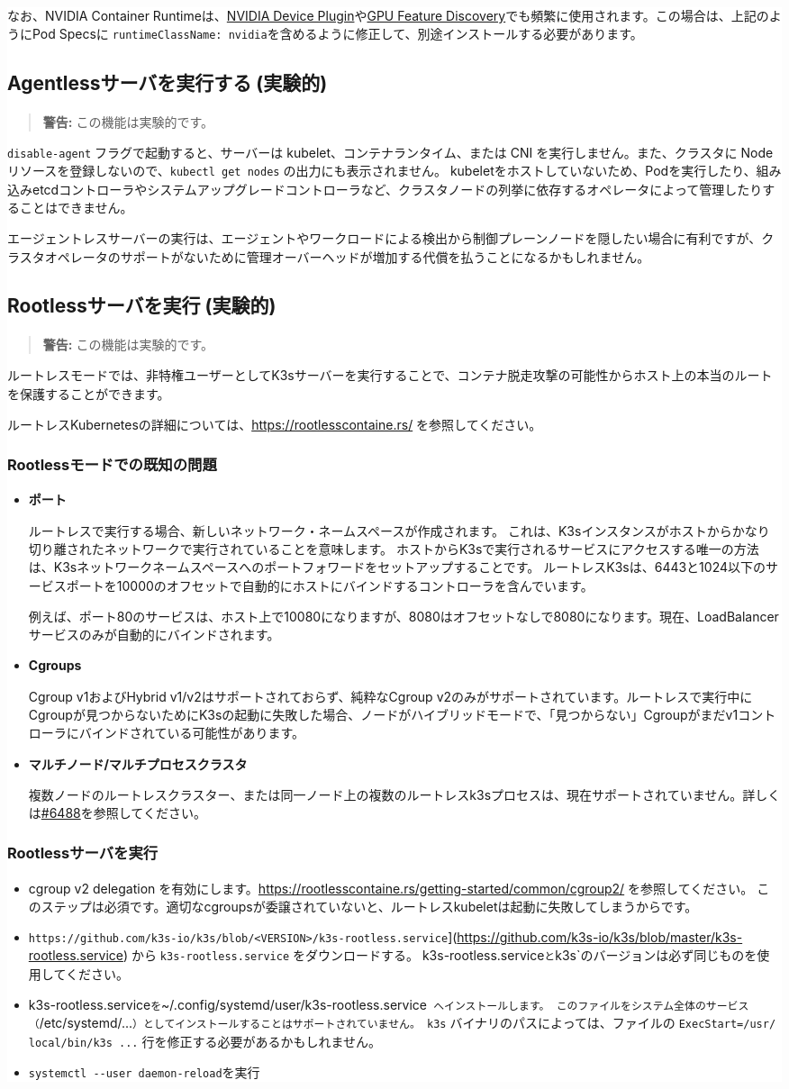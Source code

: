 なお、NVIDIA Container Runtimeは、[NVIDIA Device Plugin](https://github.com/NVIDIA/k8s-device-plugin/)や[GPU Feature Discovery](https://github.com/NVIDIA/gpu-feature-discovery/)でも頻繁に使用されます。この場合は、上記のようにPod Specsに `runtimeClassName: nvidia`を含めるように修正して、別途インストールする必要があります。

## Agentlessサーバを実行する (実験的)
> **警告:** この機能は実験的です。

`disable-agent` フラグで起動すると、サーバーは kubelet、コンテナランタイム、または CNI を実行しません。また、クラスタに Node リソースを登録しないので、`kubectl get nodes` の出力にも表示されません。
kubeletをホストしていないため、Podを実行したり、組み込みetcdコントローラやシステムアップグレードコントローラなど、クラスタノードの列挙に依存するオペレータによって管理したりすることはできません。

エージェントレスサーバーの実行は、エージェントやワークロードによる検出から制御プレーンノードを隠したい場合に有利ですが、クラスタオペレータのサポートがないために管理オーバーヘッドが増加する代償を払うことになるかもしれません。

## Rootlessサーバを実行 (実験的)
> **警告:** この機能は実験的です。

ルートレスモードでは、非特権ユーザーとしてK3sサーバーを実行することで、コンテナ脱走攻撃の可能性からホスト上の本当のルートを保護することができます。

ルートレスKubernetesの詳細については、https://rootlesscontaine.rs/ を参照してください。

### Rootlessモードでの既知の問題

* **ポート**

  ルートレスで実行する場合、新しいネットワーク・ネームスペースが作成されます。 これは、K3sインスタンスがホストからかなり切り離されたネットワークで実行されていることを意味します。
  ホストからK3sで実行されるサービスにアクセスする唯一の方法は、K3sネットワークネームスペースへのポートフォワードをセットアップすることです。
  ルートレスK3sは、6443と1024以下のサービスポートを10000のオフセットで自動的にホストにバインドするコントローラを含んでいます。

  例えば、ポート80のサービスは、ホスト上で10080になりますが、8080はオフセットなしで8080になります。現在、LoadBalancerサービスのみが自動的にバインドされます。

* **Cgroups**

  Cgroup v1およびHybrid v1/v2はサポートされておらず、純粋なCgroup v2のみがサポートされています。ルートレスで実行中にCgroupが見つからないためにK3sの起動に失敗した場合、ノードがハイブリッドモードで、「見つからない」Cgroupがまだv1コントローラにバインドされている可能性があります。

* **マルチノード/マルチプロセスクラスタ**

  複数ノードのルートレスクラスター、または同一ノード上の複数のルートレスk3sプロセスは、現在サポートされていません。詳しくは[#6488](https://github.com/k3s-io/k3s/issues/6488#issuecomment-1314998091)を参照してください。

### Rootlessサーバを実行
* cgroup v2 delegation を有効にします。https://rootlesscontaine.rs/getting-started/common/cgroup2/ を参照してください。
  このステップは必須です。適切なcgroupsが委譲されていないと、ルートレスkubeletは起動に失敗してしまうからです。

* `https://github.com/k3s-io/k3s/blob/<VERSION>/k3s-rootless.service`](https://github.com/k3s-io/k3s/blob/master/k3s-rootless.service) から `k3s-rootless.service` をダウンロードする。
  k3s-rootless.service`と`k3s`のバージョンは必ず同じものを使用してください。

* k3s-rootless.service` を `~/.config/systemd/user/k3s-rootless.service` へインストールします。
  このファイルをシステム全体のサービス（`/etc/systemd/...`）としてインストールすることはサポートされていません。
  k3s` バイナリのパスによっては、ファイルの `ExecStart=/usr/local/bin/k3s ...` 行を修正する必要があるかもしれません。

* `systemctl --user daemon-reload`を実行
